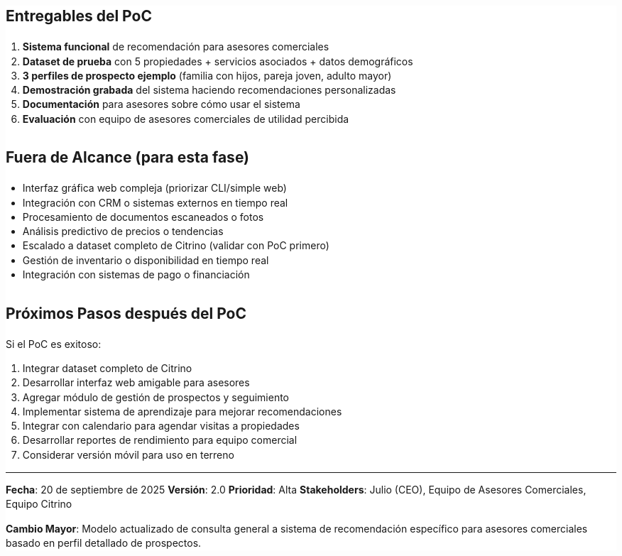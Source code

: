 ## Entregables del PoC

1. **Sistema funcional** de recomendación para asesores comerciales
2. **Dataset de prueba** con 5 propiedades + servicios asociados + datos demográficos
3. **3 perfiles de prospecto ejemplo** (familia con hijos, pareja joven, adulto mayor)
4. **Demostración grabada** del sistema haciendo recomendaciones personalizadas
5. **Documentación** para asesores sobre cómo usar el sistema
6. **Evaluación** con equipo de asesores comerciales de utilidad percibida

## Fuera de Alcance (para esta fase)

- Interfaz gráfica web compleja (priorizar CLI/simple web)
- Integración con CRM o sistemas externos en tiempo real
- Procesamiento de documentos escaneados o fotos
- Análisis predictivo de precios o tendencias
- Escalado a dataset completo de Citrino (validar con PoC primero)
- Gestión de inventario o disponibilidad en tiempo real
- Integración con sistemas de pago o financiación

## Próximos Pasos después del PoC

Si el PoC es exitoso:
1. Integrar dataset completo de Citrino
2. Desarrollar interfaz web amigable para asesores
3. Agregar módulo de gestión de prospectos y seguimiento
4. Implementar sistema de aprendizaje para mejorar recomendaciones
5. Integrar con calendario para agendar visitas a propiedades
6. Desarrollar reportes de rendimiento para equipo comercial
7. Considerar versión móvil para uso en terreno

---

**Fecha**: 20 de septiembre de 2025
**Versión**: 2.0
**Prioridad**: Alta
**Stakeholders**: Julio (CEO), Equipo de Asesores Comerciales, Equipo Citrino

**Cambio Mayor**: Modelo actualizado de consulta general a sistema de recomendación específico para asesores comerciales basado en perfil detallado de prospectos.